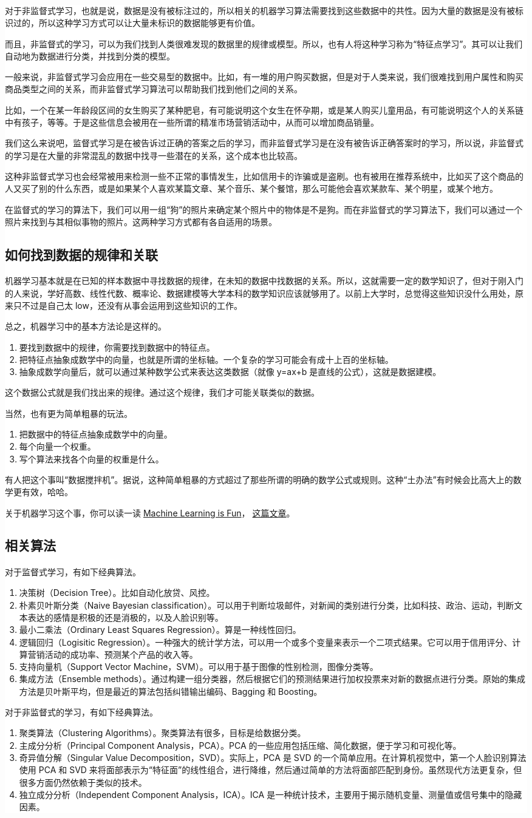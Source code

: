 对于非监督式学习，也就是说，数据是没有被标注过的，所以相关的机器学习算法需要找到这些数据中的共性。因为大量的数据是没有被标识过的，所以这种学习方式可以让大量未标识的数据能够更有价值。

而且，非监督式的学习，可以为我们找到人类很难发现的数据里的规律或模型。所以，也有人将这种学习称为“特征点学习”。其可以让我们自动地为数据进行分类，并找到分类的模型。

一般来说，非监督式学习会应用在一些交易型的数据中。比如，有一堆的用户购买数据，但是对于人类来说，我们很难找到用户属性和购买商品类型之间的关系，而非监督式学习算法可以帮助我们找到他们之间的关系。

比如，一个在某一年龄段区间的女生购买了某种肥皂，有可能说明这个女生在怀孕期，或是某人购买儿童用品，有可能说明这个人的关系链中有孩子，等等。于是这些信息会被用在一些所谓的精准市场营销活动中，从而可以增加商品销量。

我们这么来说吧，监督式学习是在被告诉过正确的答案之后的学习，而非监督式学习是在没有被告诉正确答案时的学习，所以说，非监督式的学习是在大量的非常混乱的数据中找寻一些潜在的关系，这个成本也比较高。

这种非监督式学习也会经常被用来检测一些不正常的事情发生，比如信用卡的诈骗或是盗刷。也有被用在推荐系统中，比如买了这个商品的人又买了别的什么东西，或是如果某个人喜欢某篇文章、某个音乐、某个餐馆，那么可能他会喜欢某款车、某个明星，或某个地方。

在监督式的学习的算法下，我们可以用一组“狗”的照片来确定某个照片中的物体是不是狗。而在非监督式的学习算法下，我们可以通过一个照片来找到与其相似事物的照片。这两种学习方式都有各自适用的场景。

## 如何找到数据的规律和关联

机器学习基本就是在已知的样本数据中寻找数据的规律，在未知的数据中找数据的关系。所以，这就需要一定的数学知识了，但对于刚入门的人来说，学好高数、线性代数、概率论、数据建模等大学本科的数学知识应该就够用了。以前上大学时，总觉得这些知识没什么用处，原来只不过是自己太 low，还没有从事会运用到这些知识的工作。

总之，机器学习中的基本方法论是这样的。

1. 要找到数据中的规律，你需要找到数据中的特征点。
2. 把特征点抽象成数学中的向量，也就是所谓的坐标轴。一个复杂的学习可能会有成十上百的坐标轴。
3. 抽象成数学向量后，就可以通过某种数学公式来表达这类数据（就像 y=ax+b 是直线的公式），这就是数据建模。

这个数据公式就是我们找出来的规律。通过这个规律，我们才可能关联类似的数据。

当然，也有更为简单粗暴的玩法。

1. 把数据中的特征点抽象成数学中的向量。
2. 每个向量一个权重。
3. 写个算法来找各个向量的权重是什么。

有人把这个事叫“数据搅拌机”。据说，这种简单粗暴的方式超过了那些所谓的明确的数学公式或规则。这种“土办法”有时候会比高大上的数学更有效，哈哈。

关于机器学习这个事，你可以读一读 [Machine Learning is Fun](https://medium.com/@ageitgey/machine-learning-is-fun-80ea3ec3c471)， [这篇文章](https://zhuanlan.zhihu.com/p/24339995)。

## 相关算法

对于监督式学习，有如下经典算法。

1. 决策树（Decision Tree）。比如自动化放贷、风控。
2. 朴素贝叶斯分类（Naive Bayesian classification）。可以用于判断垃圾邮件，对新闻的类别进行分类，比如科技、政治、运动，判断文本表达的感情是积极的还是消极的，以及人脸识别等。
3. 最小二乘法（Ordinary Least Squares Regression）。算是一种线性回归。
4. 逻辑回归（Logisitic Regression）。一种强大的统计学方法，可以用一个或多个变量来表示一个二项式结果。它可以用于信用评分、计算营销活动的成功率、预测某个产品的收入等。
5. 支持向量机（Support Vector Machine，SVM）。可以用于基于图像的性别检测，图像分类等。
6. 集成方法（Ensemble methods）。通过构建一组分类器，然后根据它们的预测结果进行加权投票来对新的数据点进行分类。原始的集成方法是贝叶斯平均，但是最近的算法包括纠错输出编码、Bagging 和 Boosting。

对于非监督式的学习，有如下经典算法。

1. 聚类算法（Clustering Algorithms）。聚类算法有很多，目标是给数据分类。
2. 主成分分析（Principal Component Analysis，PCA）。PCA 的一些应用包括压缩、简化数据，便于学习和可视化等。
3. 奇异值分解（Singular Value Decomposition，SVD）。实际上，PCA 是 SVD 的一个简单应用。在计算机视觉中，第一个人脸识别算法使用 PCA 和 SVD 来将面部表示为“特征面”的线性组合，进行降维，然后通过简单的方法将面部匹配到身份。虽然现代方法更复杂，但很多方面仍然依赖于类似的技术。
4. 独立成分分析（Independent Component Analysis，ICA）。ICA 是一种统计技术，主要用于揭示随机变量、测量值或信号集中的隐藏因素。
